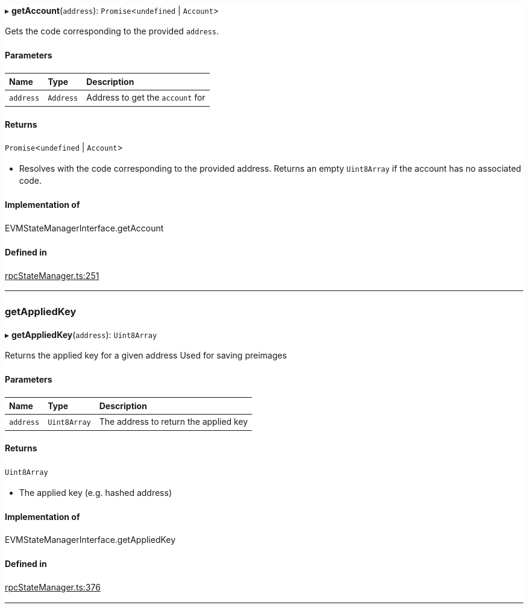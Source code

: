 ▸ **getAccount**(`address`): `Promise`<`undefined` \| `Account`\>

Gets the code corresponding to the provided `address`.

#### Parameters

| Name | Type | Description |
| :------ | :------ | :------ |
| `address` | `Address` | Address to get the `account` for |

#### Returns

`Promise`<`undefined` \| `Account`\>

- Resolves with the code corresponding to the provided address.
Returns an empty `Uint8Array` if the account has no associated code.

#### Implementation of

EVMStateManagerInterface.getAccount

#### Defined in

[rpcStateManager.ts:251](https://github.com/ethereumjs/ethereumjs-monorepo/blob/master/packages/statemanager/src/rpcStateManager.ts#L251)

___

### getAppliedKey

▸ **getAppliedKey**(`address`): `Uint8Array`

Returns the applied key for a given address
Used for saving preimages

#### Parameters

| Name | Type | Description |
| :------ | :------ | :------ |
| `address` | `Uint8Array` | The address to return the applied key |

#### Returns

`Uint8Array`

- The applied key (e.g. hashed address)

#### Implementation of

EVMStateManagerInterface.getAppliedKey

#### Defined in

[rpcStateManager.ts:376](https://github.com/ethereumjs/ethereumjs-monorepo/blob/master/packages/statemanager/src/rpcStateManager.ts#L376)

___
